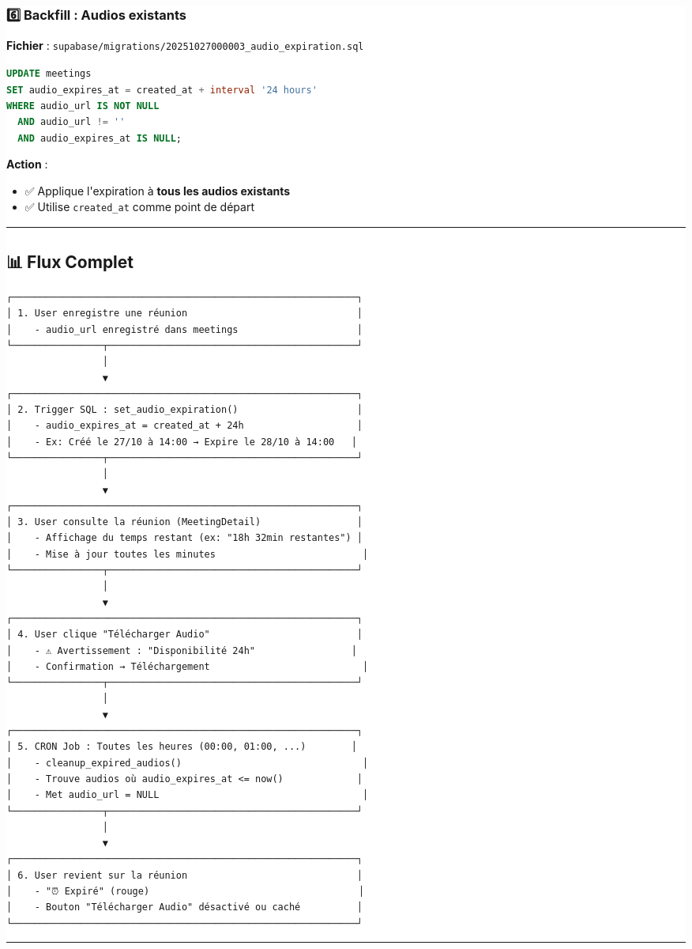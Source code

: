 
### **6️⃣ Backfill : Audios existants**

**Fichier** : `supabase/migrations/20251027000003_audio_expiration.sql`

```sql
UPDATE meetings
SET audio_expires_at = created_at + interval '24 hours'
WHERE audio_url IS NOT NULL
  AND audio_url != ''
  AND audio_expires_at IS NULL;
```

**Action** :
- ✅ Applique l'expiration à **tous les audios existants**
- ✅ Utilise `created_at` comme point de départ

---

## 📊 Flux Complet

```
┌─────────────────────────────────────────────────────────────┐
│ 1. User enregistre une réunion                              │
│    - audio_url enregistré dans meetings                     │
└────────────────┬────────────────────────────────────────────┘
                 │
                 ▼
┌─────────────────────────────────────────────────────────────┐
│ 2. Trigger SQL : set_audio_expiration()                     │
│    - audio_expires_at = created_at + 24h                    │
│    - Ex: Créé le 27/10 à 14:00 → Expire le 28/10 à 14:00   │
└────────────────┬────────────────────────────────────────────┘
                 │
                 ▼
┌─────────────────────────────────────────────────────────────┐
│ 3. User consulte la réunion (MeetingDetail)                 │
│    - Affichage du temps restant (ex: "18h 32min restantes") │
│    - Mise à jour toutes les minutes                          │
└────────────────┬────────────────────────────────────────────┘
                 │
                 ▼
┌─────────────────────────────────────────────────────────────┐
│ 4. User clique "Télécharger Audio"                          │
│    - ⚠️ Avertissement : "Disponibilité 24h"                 │
│    - Confirmation → Téléchargement                           │
└────────────────┬────────────────────────────────────────────┘
                 │
                 ▼
┌─────────────────────────────────────────────────────────────┐
│ 5. CRON Job : Toutes les heures (00:00, 01:00, ...)        │
│    - cleanup_expired_audios()                                │
│    - Trouve audios où audio_expires_at <= now()             │
│    - Met audio_url = NULL                                    │
└────────────────┬────────────────────────────────────────────┘
                 │
                 ▼
┌─────────────────────────────────────────────────────────────┐
│ 6. User revient sur la réunion                              │
│    - "⏰ Expiré" (rouge)                                     │
│    - Bouton "Télécharger Audio" désactivé ou caché          │
└─────────────────────────────────────────────────────────────┘
```

---